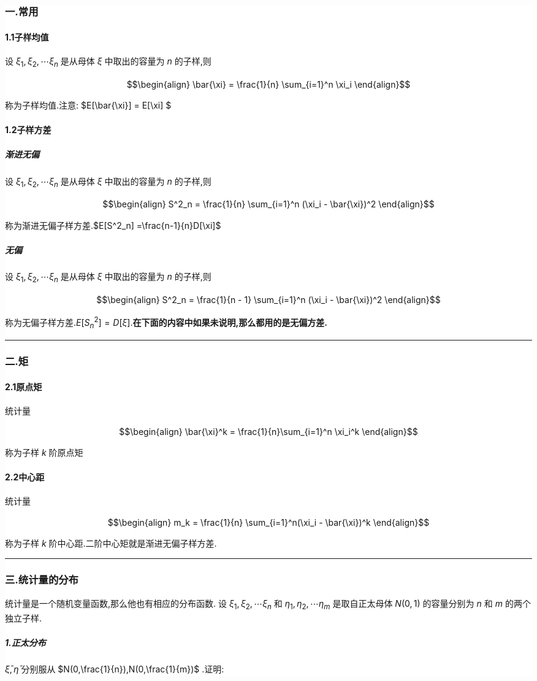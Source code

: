 ### 一.常用
#### 1.1子样均值
设 $\xi_1,\xi_2,\cdots \xi_n$ 是从母体 $\xi$ 中取出的容量为 $n$ 的子样,则

$$\begin{align}
    \bar{\xi} = \frac{1}{n} \sum_{i=1}^n \xi_i
\end{align}$$

称为子样均值.注意: $E[\bar{\xi}] = E[\xi] $

#### 1.2子样方差
##### 渐进无偏
设 $\xi_1,\xi_2,\cdots \xi_n$ 是从母体 $\xi$ 中取出的容量为 $n$ 的子样,则

$$\begin{align}
    S^2_n  = \frac{1}{n} \sum_{i=1}^n (\xi_i - \bar{\xi})^2
\end{align}$$

称为渐进无偏子样方差.$E[S^2_n] =\frac{n-1}{n}D[\xi]$
##### 无偏
设 $\xi_1,\xi_2,\cdots \xi_n$ 是从母体 $\xi$ 中取出的容量为 $n$ 的子样,则

$$\begin{align}
    S^2_n  = \frac{1}{n - 1} \sum_{i=1}^n (\xi_i - \bar{\xi})^2
\end{align}$$

称为无偏子样方差.$E[S^2_n] =D[\xi]$.**在下面的内容中如果未说明,那么都用的是无偏方差.**

---
### 二.矩
#### 2.1原点矩
统计量

$$\begin{align}
    \bar{\xi}^k = \frac{1}{n}\sum_{i=1}^n \xi_i^k
\end{align}$$

称为子样 $k$ 阶原点矩

#### 2.2中心距
统计量

$$\begin{align}
    m_k = \frac{1}{n} \sum_{i=1}^n(\xi_i  - \bar{\xi})^k
\end{align}$$

称为子样 $k$ 阶中心距.二阶中心矩就是渐进无偏子样方差.

---
### 三.统计量的分布
统计量是一个随机变量函数,那么他也有相应的分布函数.
设 $\xi_1,\xi_2,\cdots \xi_n$ 和 $\eta_1,\eta_2,\cdots \eta_m$ 是取自正太母体 $N(0,1)$ 的容量分别为 $n$ 和 $m$ 的两个独立子样.
##### 1.正太分布
$\bar{\xi} , \bar{\eta}$ 分别服从 $N(0,\frac{1}{n}),N(0,\frac{1}{m})$ .证明:
